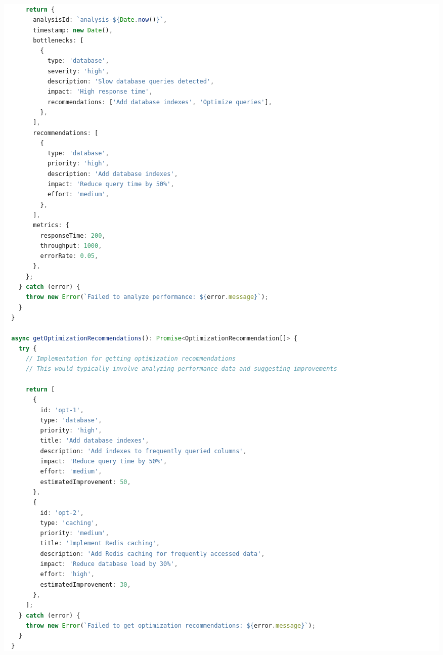 ```typescript
      return {
        analysisId: `analysis-${Date.now()}`,
        timestamp: new Date(),
        bottlenecks: [
          {
            type: 'database',
            severity: 'high',
            description: 'Slow database queries detected',
            impact: 'High response time',
            recommendations: ['Add database indexes', 'Optimize queries'],
          },
        ],
        recommendations: [
          {
            type: 'database',
            priority: 'high',
            description: 'Add database indexes',
            impact: 'Reduce query time by 50%',
            effort: 'medium',
          },
        ],
        metrics: {
          responseTime: 200,
          throughput: 1000,
          errorRate: 0.05,
        },
      };
    } catch (error) {
      throw new Error(`Failed to analyze performance: ${error.message}`);
    }
  }

  async getOptimizationRecommendations(): Promise<OptimizationRecommendation[]> {
    try {
      // Implementation for getting optimization recommendations
      // This would typically involve analyzing performance data and suggesting improvements
      
      return [
        {
          id: 'opt-1',
          type: 'database',
          priority: 'high',
          title: 'Add database indexes',
          description: 'Add indexes to frequently queried columns',
          impact: 'Reduce query time by 50%',
          effort: 'medium',
          estimatedImprovement: 50,
        },
        {
          id: 'opt-2',
          type: 'caching',
          priority: 'medium',
          title: 'Implement Redis caching',
          description: 'Add Redis caching for frequently accessed data',
          impact: 'Reduce database load by 30%',
          effort: 'high',
          estimatedImprovement: 30,
        },
      ];
    } catch (error) {
      throw new Error(`Failed to get optimization recommendations: ${error.message}`);
    }
  }
```